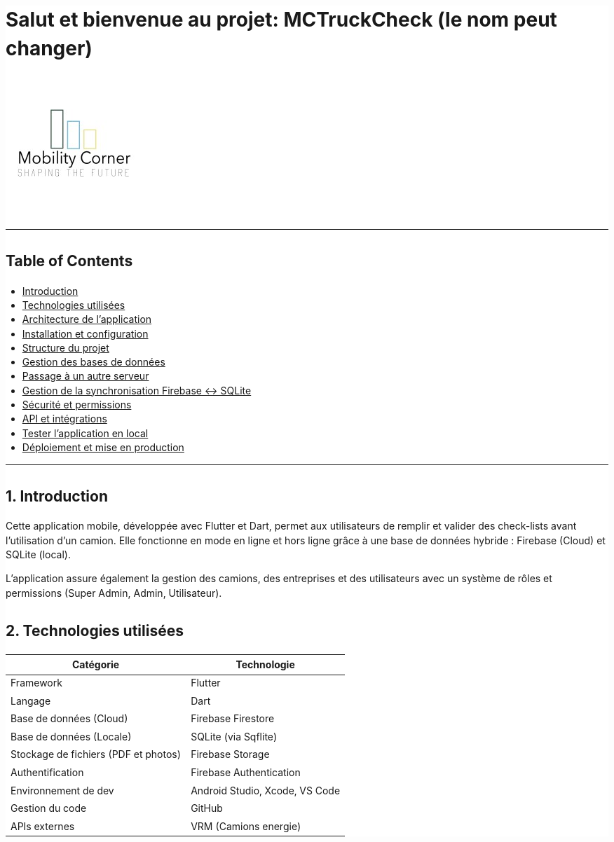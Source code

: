 # Salut et bienvenue au projet: MCTruckCheck (le nom peut changer)
![Mobility-Corner logo](/assets/images/mobility_corner_logo.png)

---
## Table of Contents

- [Introduction](#1-introduction)
- [Technologies utilisées](#2-technologies-utilisées)
- [Architecture de l’application](#3-architecture-de-lapplication)
- [Installation et configuration](#4-installation-et-configuration)
- [Structure du projet](#5-structure-du-projet)
- [Gestion des bases de données](#6-gestion-des-bases-de-données)
- [Passage à un autre serveur](#7-passage-à-un-autre-serveur)
- [Gestion de la synchronisation Firebase ↔ SQLite](#8-gestion-de-la-synchronisation-firebase--sqlite)
- [Sécurité et permissions](#9-sécurité-et-permissions)
- [API et intégrations](#10-api-et-intégrations)
- [Tester l’application en local](#11-tester-lapplication-en-local)
- [Déploiement et mise en production](#12-déploiement-et-mise-en-production)

---
## 1. Introduction

Cette application mobile, développée avec Flutter et Dart, permet aux utilisateurs de remplir et valider des check-lists avant l’utilisation d’un camion. Elle fonctionne en mode en ligne et hors ligne grâce à une base de données hybride : Firebase (Cloud) et SQLite (local).

L’application assure également la gestion des camions, des entreprises et des utilisateurs avec un système de rôles et permissions (Super Admin, Admin, Utilisateur).

## 2. Technologies utilisées

| Catégorie |Technologie|
| -------  | ------- |
| Framework  | Flutter|
| Langage  | Dart|
| Base de données (Cloud)  | Firebase Firestore|
| Base de données (Locale)  | SQLite (via Sqflite)|
| Stockage de fichiers (PDF et photos) | Firebase Storage|
| Authentification  | Firebase Authentication|
| Environnement de dev  | Android Studio, Xcode, VS Code|
| Gestion du code  | GitHub|
| APIs externes  | VRM (Camions energie)|
